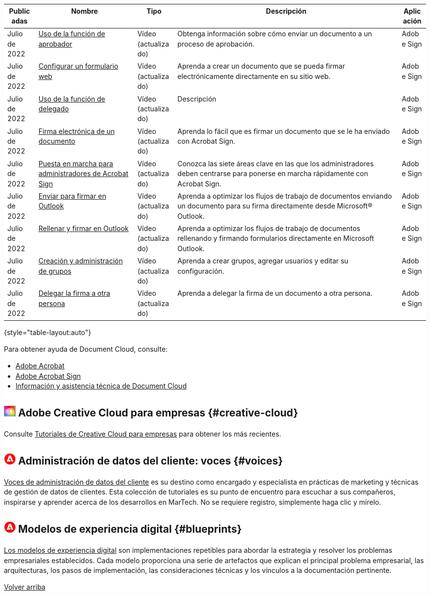 | Publicadas | Nombre | Tipo | Descripción | Aplicación |
| -----------| ---------- | ---------- | ---------- |---------- |
| Julio de 2022 | [Uso de la función de aprobador](https://experienceleague.adobe.com/docs/document-cloud-learn/sign-learning-hub/advanced-tasks/advanced-tasks-sending/add-an-approver.html?lang=es) | Vídeo (actualizado) | Obtenga información sobre cómo enviar un documento a un proceso de aprobación. | Adobe Sign |
| Julio de 2022 | [Configurar un formulario web](https://experienceleague.adobe.com/docs/document-cloud-learn/sign-learning-hub/admin-set-up/getting-started-admin/webform.html?lang=es) | Vídeo (actualizado) | Aprenda a crear un documento que se pueda firmar electrónicamente directamente en su sitio web. | Adobe Sign |
| Julio de 2022 | [Uso de la función de delegado](https://experienceleague.adobe.com/docs/document-cloud-learn/sign-learning-hub/advanced-tasks/advanced-tasks-sending/delegate-signature.html?lang=es) | Vídeo  (actualizado) | Descripción | Adobe Sign |
| Julio de 2022 | [Firma electrónica de un documento](https://experienceleague.adobe.com/docs/document-cloud-learn/sign-learning-hub/getting-started/getting-started-signing/electronically-sign-a-document.html?lang=es) | Vídeo (actualizado) | Aprenda lo fácil que es firmar un documento que se le ha enviado con Acrobat Sign. | Adobe Sign |
| Julio de 2022 | [Puesta en marcha para administradores de Acrobat Sign](https://experienceleague.adobe.com/docs/document-cloud-learn/sign-learning-hub/admin-set-up/getting-started-admin/up-and-running-admin.html?lang=es) | Vídeo (actualizado) | Conozca las siete áreas clave en las que los administradores deben centrarse para ponerse en marcha rápidamente con Acrobat Sign. | Adobe Sign |
| Julio de 2022 | [Enviar para firmar en Outlook](https://experienceleague.adobe.com/docs/document-cloud-learn/sign-learning-hub/integrations/microsoft/send-for-signature-with-outlook.html?lang=es#) | Vídeo (actualizado) | Aprenda a optimizar los flujos de trabajo de documentos enviando un documento para su firma directamente desde Microsoft® Outlook. | Adobe Sign |
| Julio de 2022 | [Rellenar y firmar en Outlook](https://experienceleague.adobe.com/docs/document-cloud-learn/sign-learning-hub/integrations/microsoft/fill-and-sign-doc-microsoft-outlook.html?lang=es) | Vídeo (actualizado) | Aprenda a optimizar los flujos de trabajo de documentos rellenando y firmando formularios directamente en Microsoft Outlook. | Adobe Sign |
| Julio de 2022 | [Creación y administración de grupos](https://experienceleague.adobe.com/docs/document-cloud-learn/sign-learning-hub/admin-set-up/getting-started-admin/create-and-manage-groups.html?lang=es) | Vídeo (actualizado) | Aprenda a crear grupos, agregar usuarios y editar su configuración. | Adobe Sign |
| Julio de 2022 | [Delegar la firma a otra persona](https://experienceleague.adobe.com/docs/document-cloud-learn/sign-learning-hub/getting-started/getting-started-signing/delegate-signing.html?lang=es) | Vídeo (actualizado) | Aprenda a delegar la firma de un documento a otra persona. | Adobe Sign |

{style=&quot;table-layout:auto&quot;}

Para obtener ayuda de Document Cloud, consulte:

* [Adobe Acrobat](https://experienceleague.adobe.com/docs/document-cloud-learn/acrobat-learning/overview.html?lang=es)
* [Adobe Acrobat Sign](https://experienceleague.adobe.com/docs/document-cloud-learn/sign-learning-hub/overview.html?lang=es)
* [Información y asistencia técnica de Document Cloud](https://helpx.adobe.com/es/support/document-cloud.html)

## ![Icono](/assets/creative-cloud-24.png) Adobe Creative Cloud para empresas {#creative-cloud}

Consulte [Tutoriales de Creative Cloud para empresas](https://experienceleague.adobe.com/docs/creative-cloud-enterprise-learn/cce-learning-hub/overview.html?lang=es) para obtener los más recientes.

## ![Icono](/assets/experience-league.png) Administración de datos del cliente: voces {#voices}

[Voces de administración de datos del cliente](https://experienceleague.adobe.com/docs/customer-data-management-voices-events/events/overview.html?lang=es) es su destino como encargado y especialista en prácticas de marketing y técnicas de gestión de datos de clientes. Esta colección de tutoriales es su punto de encuentro para escuchar a sus compañeros, inspirarse y aprender acerca de los desarrollos en MarTech. No se requiere registro, simplemente haga clic y mírelo.

## ![Icono](/assets/experience-league.png) Modelos de experiencia digital {#blueprints}

[Los modelos de experiencia digital](https://experienceleague.adobe.com/docs/blueprints-learn/architecture/overview.html?lang=es) son implementaciones repetibles para abordar la estrategia y resolver los problemas empresariales establecidos. Cada modelo proporciona una serie de artefactos que explican el principal problema empresarial, las arquitecturas, los pasos de implementación, las consideraciones técnicas y los vínculos a la documentación pertinente.

[Volver arriba](#events)

